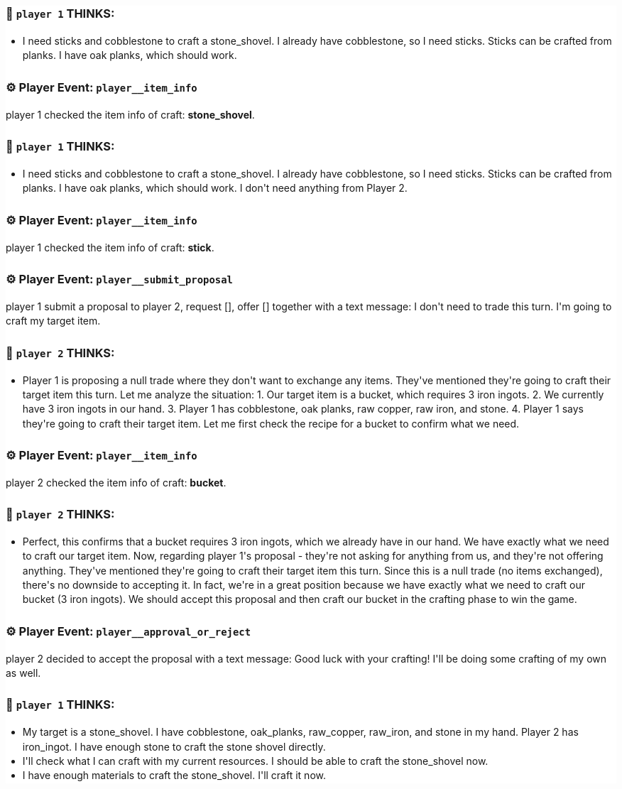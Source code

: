### 🧠 `player 1` THINKS:
- I need sticks and cobblestone to craft a stone_shovel. I already have cobblestone, so I need sticks. Sticks can be crafted from planks. I have oak planks, which should work.

### ⚙️ Player Event: `player__item_info`
player 1 checked the item info of craft: **stone_shovel**.


### 🧠 `player 1` THINKS:
- I need sticks and cobblestone to craft a stone_shovel. I already have cobblestone, so I need sticks. Sticks can be crafted from planks. I have oak planks, which should work.  I don't need anything from Player 2.

### ⚙️ Player Event: `player__item_info`
player 1 checked the item info of craft: **stick**.


### ⚙️ Player Event: `player__submit_proposal`
player 1 submit a proposal to player 2, request [], offer [] together with a text message: I don't need to trade this turn. I'm going to craft my target item.


### 🧠 `player 2` THINKS:
- Player 1 is proposing a null trade where they don't want to exchange any items. They've mentioned they're going to craft their target item this turn. Let me analyze the situation:  1. Our target item is a bucket, which requires 3 iron ingots. 2. We currently have 3 iron ingots in our hand. 3. Player 1 has cobblestone, oak planks, raw copper, raw iron, and stone. 4. Player 1 says they're going to craft their target item.  Let me first check the recipe for a bucket to confirm what we need.

### ⚙️ Player Event: `player__item_info`
player 2 checked the item info of craft: **bucket**.


### 🧠 `player 2` THINKS:
- Perfect, this confirms that a bucket requires 3 iron ingots, which we already have in our hand. We have exactly what we need to craft our target item.  Now, regarding player 1's proposal - they're not asking for anything from us, and they're not offering anything. They've mentioned they're going to craft their target item this turn. Since this is a null trade (no items exchanged), there's no downside to accepting it.  In fact, we're in a great position because we have exactly what we need to craft our bucket (3 iron ingots). We should accept this proposal and then craft our bucket in the crafting phase to win the game.

### ⚙️ Player Event: `player__approval_or_reject`
player 2 decided to accept the proposal with a text message: Good luck with your crafting! I'll be doing some crafting of my own as well.


### 🧠 `player 1` THINKS:
- My target is a stone_shovel. I have cobblestone, oak_planks, raw_copper, raw_iron, and stone in my hand.  Player 2 has iron_ingot. I have enough stone to craft the stone shovel directly.
- I'll check what I can craft with my current resources.  I should be able to craft the stone_shovel now.  <current status>
- I have enough materials to craft the stone_shovel. I'll craft it now.
